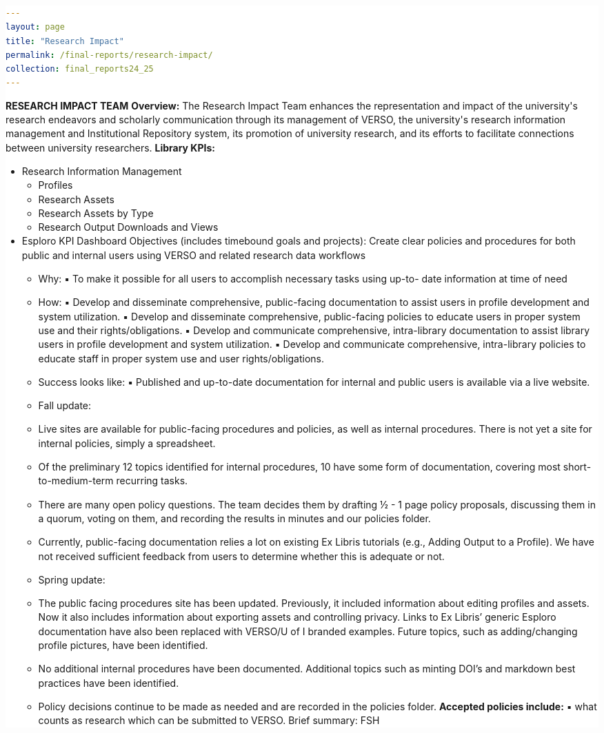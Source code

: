 ```yaml
---
layout: page
title: "Research Impact"
permalink: /final-reports/research-impact/
collection: final_reports24_25
---
```


**RESEARCH IMPACT TEAM**
**Overview:**
The Research Impact Team enhances the representation and impact of the university's research
endeavors and scholarly communication through its management of VERSO, the university's research
information management and Institutional Repository system, its promotion of university research, and
its efforts to facilitate connections between university researchers.
**Library KPIs:**
- Research Information Management
  - Profiles
  - Research Assets
  - Research Assets by Type
  - Research Output Downloads and Views
- Esploro KPI Dashboard
Objectives (includes timebound goals and projects):
Create clear policies and procedures for both public and internal users using VERSO and related
research data workflows
  - Why:
▪ To make it possible for all users to accomplish necessary tasks using up-to-
date information at time of need
  - How:
▪ Develop and disseminate comprehensive, public-facing documentation
to assist users in profile development and system utilization.
▪ Develop and disseminate comprehensive, public-facing policies to
educate users in proper system use and their rights/obligations.
▪ Develop and communicate comprehensive, intra-library documentation
to assist library users in profile development and system utilization.
▪ Develop and communicate comprehensive, intra-library policies to
educate staff in proper system use and user rights/obligations.
  - Success looks like:
▪ Published and up-to-date documentation for internal and public users is
available via a live website.
  - Fall update:
  - Live sites are available for public-facing procedures and policies, as well as internal
procedures. There is not yet a site for internal policies, simply a spreadsheet.
  - Of the preliminary 12 topics identified for internal procedures, 10 have some form of
documentation, covering most short-to-medium-term recurring tasks.

  - There are many open policy questions. The team decides them by drafting ½ - 1 page
policy proposals, discussing them in a quorum, voting on them, and recording the
results in minutes and our policies folder.
  - Currently, public-facing documentation relies a lot on existing Ex Libris tutorials (e.g.,
Adding Output to a Profile). We have not received sufficient feedback from users to
determine whether this is adequate or not.
  - Spring update:
  - The public facing procedures site has been updated. Previously, it included information
about editing profiles and assets. Now it also includes information about exporting
assets and controlling privacy. Links to Ex Libris’ generic Esploro documentation have
also been replaced with VERSO/U of I branded examples. Future topics, such as
adding/changing profile pictures, have been identified.
  - No additional internal procedures have been documented. Additional topics such as
minting DOI’s and markdown best practices have been identified.
  - Policy decisions continue to be made as needed and are recorded in the policies folder.
**Accepted policies include:**
▪ what counts as research which can be submitted to VERSO. Brief summary: FSH